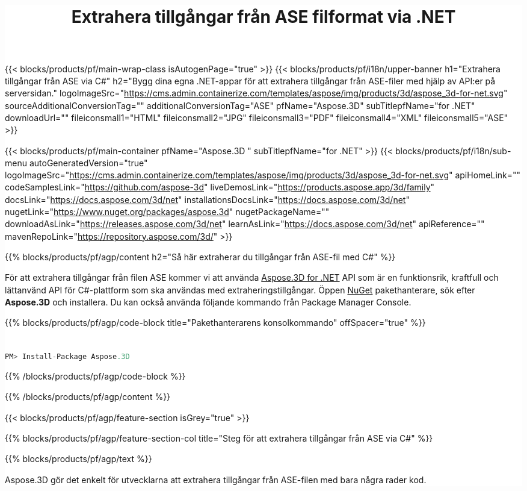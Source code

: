 ﻿---
title: Extrahera tillgångar från ASE filformat via .NET 
weight: 830
url: /sv/net/extractor/ase/ 
description: C# källkod för att ladda, rendera och lägga till extrahera tillgångar från ASE dokument på .NET Framework, .NET Core, Mono.
---
{{< blocks/products/pf/main-wrap-class isAutogenPage="true" >}}
{{< blocks/products/pf/i18n/upper-banner h1="Extrahera tillgångar från ASE via C#" h2="Bygg dina egna .NET-appar för att extrahera tillgångar från ASE-filer med hjälp av API:er på serversidan." logoImageSrc="https://cms.admin.containerize.com/templates/aspose/img/products/3d/aspose_3d-for-net.svg" sourceAdditionalConversionTag="" additionalConversionTag="ASE" pfName="Aspose.3D" subTitlepfName="for .NET" downloadUrl="" fileiconsmall1="HTML" fileiconsmall2="JPG" fileiconsmall3="PDF" fileiconsmall4="XML" fileiconsmall5="ASE" >}}

{{< blocks/products/pf/main-container pfName="Aspose.3D " subTitlepfName="for .NET" >}}
{{< blocks/products/pf/i18n/sub-menu autoGeneratedVersion="true" logoImageSrc="https://cms.admin.containerize.com/templates/aspose/img/products/3d/aspose_3d-for-net.svg" apiHomeLink="" codeSamplesLink="https://github.com/aspose-3d" liveDemosLink="https://products.aspose.app/3d/family" docsLink="https://docs.aspose.com/3d/net" installationsDocsLink="https://docs.aspose.com/3d/net" nugetLink="https://www.nuget.org/packages/aspose.3d" nugetPackageName="" downloadAsLink="https://releases.aspose.com/3d/net" learnAsLink="https://docs.aspose.com/3d/net" apiReference="" mavenRepoLink="https://repository.aspose.com/3d/" >}}

{{% blocks/products/pf/agp/content h2="Så här extraherar du tillgångar från ASE-fil med C#" %}}

 För att extrahera tillgångar från filen ASE kommer vi att använda
 [Aspose.3D for .NET](https://products.aspose.com/3d/net) 
 API som är en funktionsrik, kraftfull och lättanvänd API för C#-plattform som ska användas med extraheringstillgångar. Öppen
 [NuGet](https://www.nuget.org/packages/aspose.3d) 
 pakethanterare, sök efter
 **Aspose.3D** 
 och installera. Du kan också använda följande kommando från Package Manager Console.

{{% blocks/products/pf/agp/code-block title="Pakethanterarens konsolkommando" offSpacer="true" %}}

```cs

PM> Install-Package Aspose.3D


```

{{% /blocks/products/pf/agp/code-block %}}

{{% /blocks/products/pf/agp/content %}}

{{< blocks/products/pf/agp/feature-section isGrey="true" >}}

{{% blocks/products/pf/agp/feature-section-col title="Steg för att extrahera tillgångar från ASE via C#" %}}

{{% blocks/products/pf/agp/text %}}

 Aspose.3D gör det enkelt för utvecklarna att extrahera tillgångar från ASE-filen med bara några rader kod.
